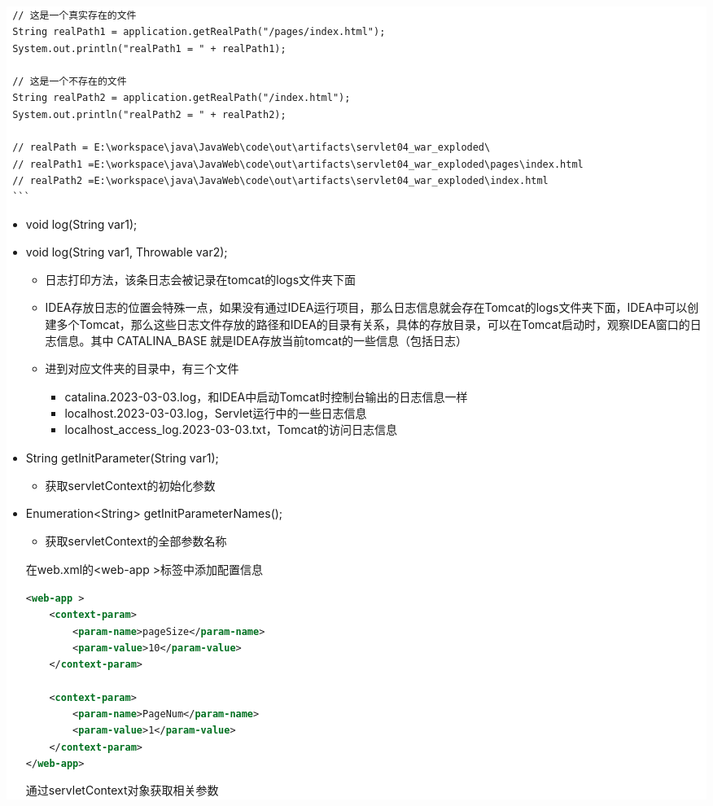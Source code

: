      // 这是一个真实存在的文件
     String realPath1 = application.getRealPath("/pages/index.html");
     System.out.println("realPath1 = " + realPath1);
     
     // 这是一个不存在的文件
     String realPath2 = application.getRealPath("/index.html");
     System.out.println("realPath2 = " + realPath2);
     
     // realPath = E:\workspace\java\JavaWeb\code\out\artifacts\servlet04_war_exploded\
     // realPath1 =E:\workspace\java\JavaWeb\code\out\artifacts\servlet04_war_exploded\pages\index.html
     // realPath2 =E:\workspace\java\JavaWeb\code\out\artifacts\servlet04_war_exploded\index.html
     ```

   

   

   

   + void log(String var1);

   + void log(String var1, Throwable var2);

     + 日志打印方法，该条日志会被记录在tomcat的logs文件夹下面
     +  IDEA存放日志的位置会特殊一点，如果没有通过IDEA运行项目，那么日志信息就会存在Tomcat的logs文件夹下面，IDEA中可以创建多个Tomcat，那么这些日志文件存放的路径和IDEA的目录有关系，具体的存放目录，可以在Tomcat启动时，观察IDEA窗口的日志信息。其中 CATALINA_BASE 就是IDEA存放当前tomcat的一些信息（包括日志）

     + 进到对应文件夹的目录中，有三个文件
       + catalina.2023-03-03.log，和IDEA中启动Tomcat时控制台输出的日志信息一样
       + localhost.2023-03-03.log，Servlet运行中的一些日志信息
       + localhost_access_log.2023-03-03.txt，Tomcat的访问日志信息

   

   

   + String getInitParameter(String var1);

     + 获取servletContext的初始化参数

   + Enumeration\<String> getInitParameterNames();

     + 获取servletContext的全部参数名称

     在web.xml的\<web-app >标签中添加配置信息

     ```xml
     <web-app >
         <context-param>
             <param-name>pageSize</param-name>
             <param-value>10</param-value>
         </context-param>
     
         <context-param>
             <param-name>PageNum</param-name>
             <param-value>1</param-value>
         </context-param>
     </web-app>
     ```

     通过servletContext对象获取相关参数
